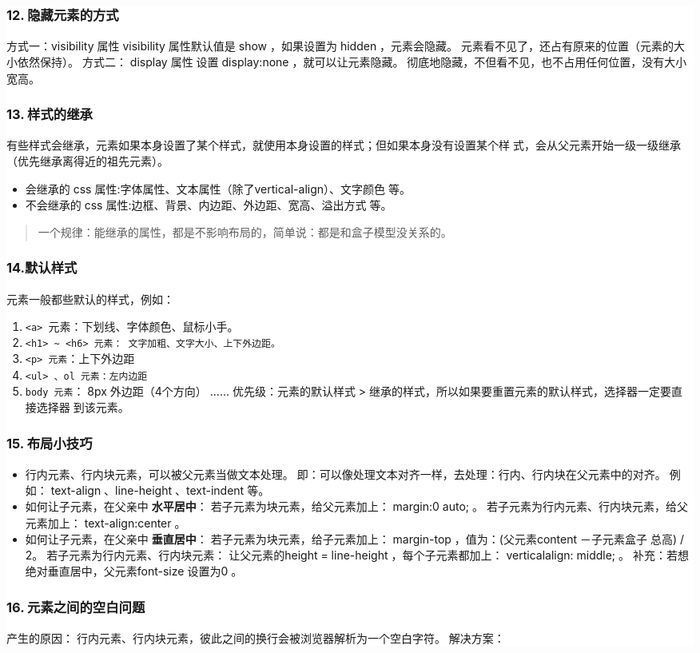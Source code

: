 ### 12. 隐藏元素的方式

方式一：visibility 属性
visibility 属性默认值是 show ，如果设置为 hidden ，元素会隐藏。
元素看不见了，还占有原来的位置（元素的大小依然保持）。
方式二： display 属性
设置 display:none ，就可以让元素隐藏。
彻底地隐藏，不但看不见，也不占用任何位置，没有大小宽高。

### 13. 样式的继承

有些样式会继承，元素如果本身设置了某个样式，就使用本身设置的样式；但如果本身没有设置某个样
式，会从父元素开始一级一级继承（优先继承离得近的祖先元素）。

- 会继承的 css 属性:字体属性、文本属性（除了vertical-align）、文字颜色 等。
- 不会继承的 css 属性:边框、背景、内边距、外边距、宽高、溢出方式 等。

> 一个规律：能继承的属性，都是不影响布局的，简单说：都是和盒子模型没关系的。

### 14.默认样式

元素一般都些默认的样式，例如：

1. `<a> `元素：下划线、字体颜色、鼠标小手。
2. `<h1> ~ <h6> 元素： 文字加粗、文字大小、上下外边距。`
3. `<p> 元素`：上下外边距
4. `<ul> 、ol 元素：左内边距`
5. `body 元素`： 8px 外边距（4个方向）
......
优先级：元素的默认样式 > 继承的样式，所以如果要重置元素的默认样式，选择器一定要直接选择器
到该元素。

### 15. 布局小技巧

- 行内元素、行内块元素，可以被父元素当做文本处理。
  即：可以像处理文本对齐一样，去处理：行内、行内块在父元素中的对齐。
  例如： text-align 、line-height 、text-indent 等。
- 如何让子元素，在父亲中 **水平居中**：
  若子元素为块元素，给父元素加上： margin:0 auto; 。
  若子元素为行内元素、行内块元素，给父元素加上： text-align:center 。
- 如何让子元素，在父亲中 **垂直居中**：
  若子元素为块元素，给子元素加上： margin-top ，值为：(父元素content －子元素盒子
  总高) / 2。
  若子元素为行内元素、行内块元素：
  让父元素的height = line-height ，每个子元素都加上： verticalalign:
  middle; 。
  补充：若想绝对垂直居中，父元素font-size 设置为0 。

### 16. 元素之间的空白问题
产生的原因：
行内元素、行内块元素，彼此之间的换行会被浏览器解析为一个空白字符。
解决方案：
